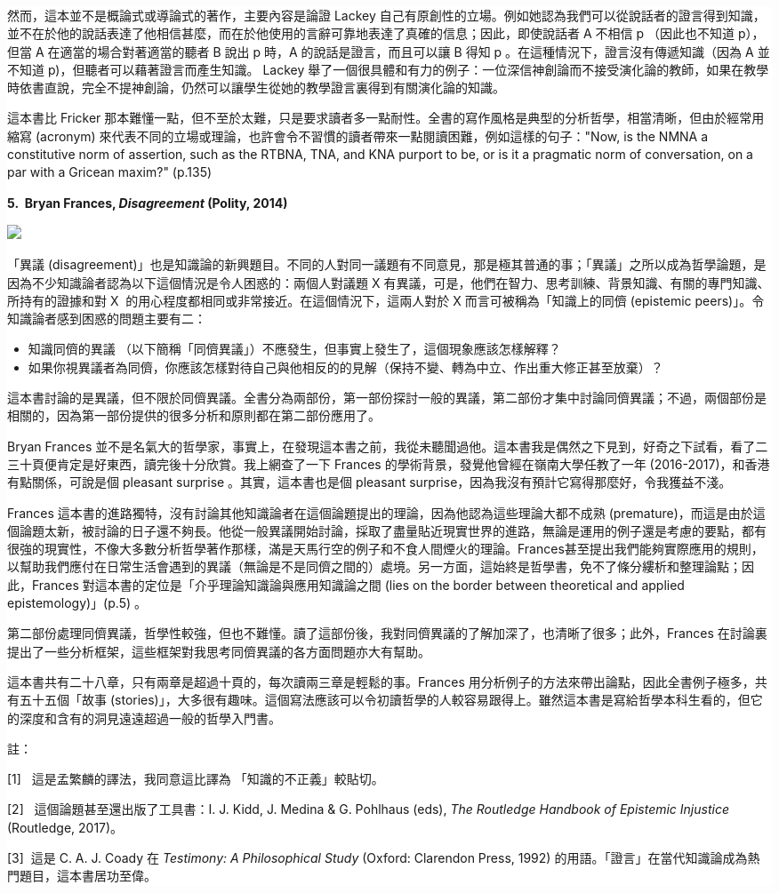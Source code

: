然而，這本並不是概論式或導論式的著作，主要內容是論證 Lackey 自己有原創性的立場。例如她認為我們可以從說話者的證言得到知識，並不在於他的說話表達了他相信甚麼，而在於他使用的言辭可靠地表達了真確的信息；因此，即使說話者 A 不相信 p （因此也不知道 p），但當 A 在適當的場合對著適當的聽者 B 說出 p 時，A 的說話是證言，而且可以讓 B 得知 p 。在這種情況下，證言沒有傳遞知識（因為 A 並不知道 p)，但聽者可以藉著證言而產生知識。 Lackey 舉了一個很具體和有力的例子：一位深信神創論而不接受演化論的教師，如果在教學時依書直說，完全不提神創論，仍然可以讓學生從她的教學證言裏得到有關演化論的知識。

這本書比 Fricker 那本難懂一點，但不至於太難，只是要求讀者多一點耐性。全書的寫作風格是典型的分析哲學，相當清晰，但由於經常用縮寫 (acronym) 來代表不同的立場或理論，也許會令不習慣的讀者帶來一點閱讀困難，例如這樣的句子："Now, is the NMNA a constitutive norm of assertion, such as the RTBNA, TNA, and KNA purport to be, or is it a pragmatic norm of conversation, on a par with a Gricean maxim?" (p.135)

**5.  Bryan Frances, _Disagreement_ (Polity, 2014)**

![](http://web.archive.org/web/2021im_/https://assets.thestandnews.com/media/photos/disagreement_i28UX_uykb7LW.jpg)

「異議 (disagreement)」也是知識論的新興題目。不同的人對同一議題有不同意見，那是極其普通的事；「異議」之所以成為哲學論題，是因為不少知識論者認為以下這個情況是令人困惑的：兩個人對議題 X 有異議，可是，他們在智力、思考訓練、背景知識、有關的專門知識、所持有的證據和對 X  的用心程度都相同或非常接近。在這個情況下，這兩人對於 X 而言可被稱為「知識上的同儕 (epistemic peers)」。令知識論者感到困惑的問題主要有二：

*   知識同儕的異議 （以下簡稱「同儕異議」）不應發生，但事實上發生了，這個現象應該怎樣解釋？
*   如果你視異議者為同儕，你應該怎樣對待自己與他相反的的見解（保持不變、轉為中立、作出重大修正甚至放棄）？

這本書討論的是異議，但不限於同儕異議。全書分為兩部份，第一部份探討一般的異議，第二部份才集中討論同儕異議；不過，兩個部份是相關的，因為第一部份提供的很多分析和原則都在第二部份應用了。

Bryan Frances 並不是名氣大的哲學家，事實上，在發現這本書之前，我從未聽聞過他。這本書我是偶然之下見到，好奇之下試看，看了二三十頁便肯定是好東西，讀完後十分欣賞。我上網查了一下 Frances 的學術背景，發覺他曾經在嶺南大學任教了一年 (2016-2017)，和香港有點關係，可說是個 pleasant surprise 。其實，這本書也是個 pleasant surprise，因為我沒有預計它寫得那麼好，令我獲益不淺。

Frances 這本書的進路獨特，沒有討論其他知識論者在這個論題提出的理論，因為他認為這些理論大都不成熟 (premature)，而這是由於這個論題太新，被討論的日子還不夠長。他從一般異議開始討論，採取了盡量貼近現實世界的進路，無論是運用的例子還是考慮的要點，都有很強的現實性，不像大多數分析哲學著作那樣，滿是天馬行空的例子和不食人間煙火的理論。Frances甚至提出我們能夠實際應用的規則，以幫助我們應付在日常生活會遇到的異議（無論是不是同儕之間的）處境。另一方面，這始終是哲學書，免不了條分縷析和整理論點；因此，Frances 對這本書的定位是「介乎理論知識論與應用知識論之間 (lies on the border between theoretical and applied epistemology)」(p.5) 。

第二部份處理同儕異議，哲學性較強，但也不難懂。讀了這部份後，我對同儕異議的了解加深了，也清晰了很多；此外，Frances 在討論裏提出了一些分析框架，這些框架對我思考同儕異議的各方面問題亦大有幫助。

這本書共有二十八章，只有兩章是超過十頁的，每次讀兩三章是輕鬆的事。Frances 用分析例子的方法來帶出論點，因此全書例子極多，共有五十五個「故事 (stories)」，大多很有趣味。這個寫法應該可以令初讀哲學的人較容易跟得上。雖然這本書是寫給哲學本科生看的，但它的深度和含有的洞見遠遠超過一般的哲學入門書。

註：

\[1\]   這是孟繁麟的譯法，我同意這比譯為 「知識的不正義」較貼切。

\[2\]   這個論題甚至還出版了工具書：I. J. Kidd, J. Medina & G. Pohlhaus (eds), _The Routledge Handbook of Epistemic Injustice_ (Routledge, 2017)。

\[3\]  這是 C. A. J. Coady 在 _Testimony: A Philosophical Study_ (Oxford: Clarendon Press, 1992) 的用語。「證言」在當代知識論成為熱門題目，這本書居功至偉。